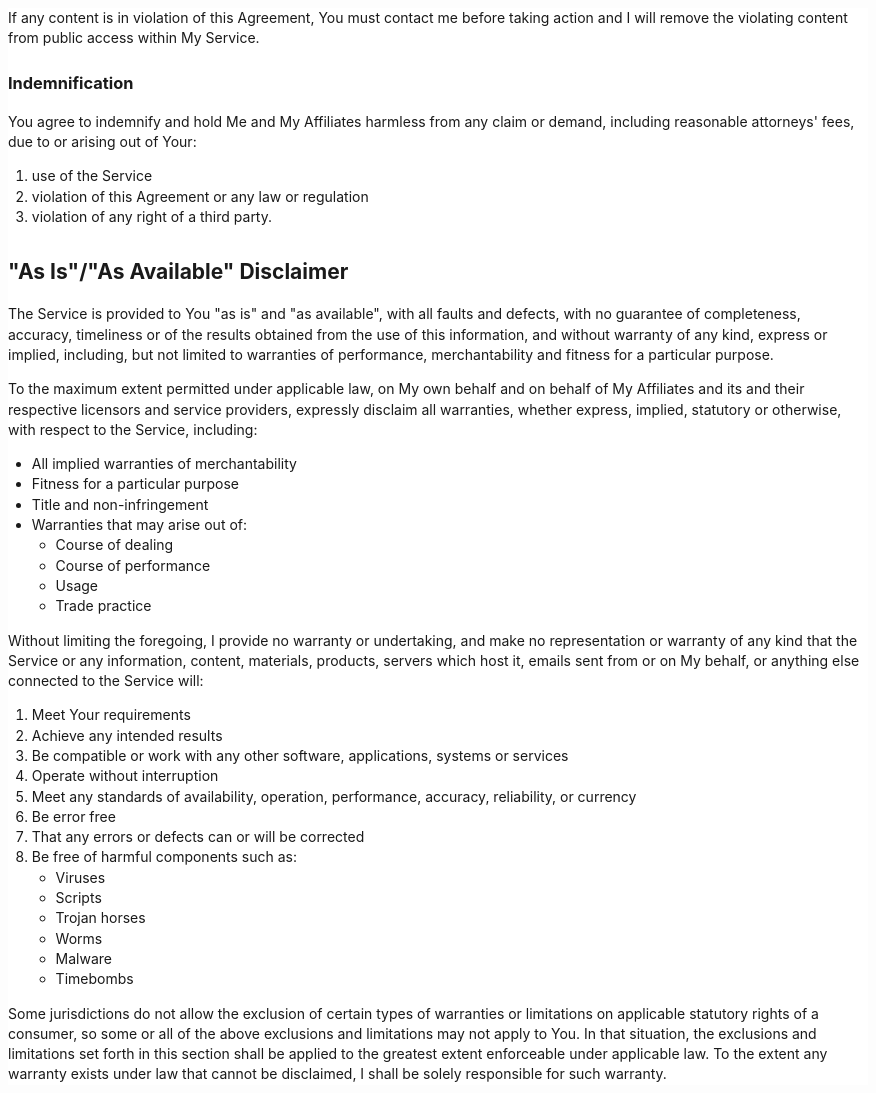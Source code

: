 If any content is in violation of this Agreement, You must contact me before taking action and I will remove the violating content from public access within My Service.

### Indemnification

You agree to indemnify and hold Me and My Affiliates harmless from any claim or demand, including reasonable attorneys' fees, due to or arising out of Your:

1. use of the Service
2. violation of this Agreement or any law or regulation
3. violation of any right of a third party.

## "As Is"/"As Available" Disclaimer

The Service is provided to You "as is" and "as available", with all faults and defects, with no guarantee of completeness, accuracy, timeliness or of the results obtained from the use of this information, and without warranty of any kind, express or implied, including, but not limited to warranties of performance, merchantability and fitness for a particular purpose.

To the maximum extent permitted under applicable law, on My own behalf and on behalf of My Affiliates and its and their respective licensors and service providers, expressly disclaim all warranties, whether express, implied, statutory or otherwise, with respect to the Service, including:

- All implied warranties of merchantability
- Fitness for a particular purpose
- Title and non-infringement
- Warranties that may arise out of:
  - Course of dealing
  - Course of performance
  - Usage
  - Trade practice

Without limiting the foregoing, I provide no warranty or undertaking, and make no representation or warranty of any kind that the Service or any information, content, materials, products, servers which host it, emails sent from or on My behalf, or anything else connected to the Service will:

1. Meet Your requirements
2. Achieve any intended results
3. Be compatible or work with any other software, applications, systems or services
4. Operate without interruption
5. Meet any standards of availability, operation, performance, accuracy, reliability, or currency
6. Be error free
7. That any errors or defects can or will be corrected
8. Be free of harmful components such as:
   - Viruses
   - Scripts
   - Trojan horses
   - Worms
   - Malware
   - Timebombs

Some jurisdictions do not allow the exclusion of certain types of warranties or limitations on applicable statutory rights of a consumer, so some or all of the above exclusions and limitations may not apply to You. In that situation, the exclusions and limitations set forth in this section shall be applied to the greatest extent enforceable under applicable law. To the extent any warranty exists under law that cannot be disclaimed, I shall be solely responsible for such warranty.
